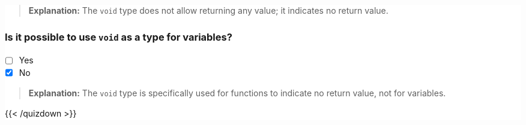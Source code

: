> **Explanation:** The `void` type does not allow returning any value; it indicates no return value.

### Is it possible to use `void` as a type for variables?

- [ ] Yes
- [x] No

> **Explanation:** The `void` type is specifically used for functions to indicate no return value, not for variables.

{{< /quizdown >}}
